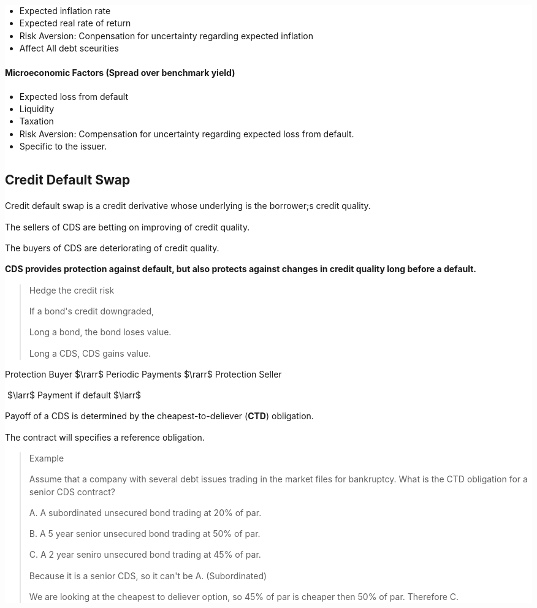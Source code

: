 * Expected inflation rate
* Expected real rate of return
* Risk Aversion: Conpensation for uncertainty regarding expected inflation
* Affect All debt sceurities

#### Microeconomic Factors (Spread over benchmark yield)

* Expected loss from default
* Liquidity
* Taxation
* Risk Aversion: Compensation for uncertainty regarding expected loss from default.
* Specific to the issuer.

## Credit Default Swap

Credit default swap is a credit derivative whose underlying is the borrower;s credit quality. 

The sellers of CDS are betting on improving of credit quality. 

The buyers of CDS are deteriorating of credit quality. 

**CDS provides protection against default, but also protects against changes in credit quality long before a default.**

 >Hedge the credit risk
 >
 >If a bond's credit downgraded, 
 >
 >Long a bond, the bond loses value. 
 >
 >Long a CDS, CDS gains value.

Protection Buyer $\rarr$ Periodic Payments $\rarr$ Protection Seller

​                               $\larr$ Payment if default $\larr$ 

Payoff of a CDS is determined by the cheapest-to-deliever (**CTD**) obligation. 

The contract will specifies a reference obligation. 

> Example
>
> Assume that a company with several debt issues trading in the market files for bankruptcy. What is the CTD obligation for a senior CDS contract?
>
> A. A subordinated unsecured bond trading at 20% of par. 
>
> B. A 5 year senior unsecured bond trading at 50% of par.
>
> C. A 2 year seniro unsecured bond trading at 45% of par.
>
> Because it is a senior CDS, so it can't be A. (Subordinated)
>
> We are looking at the cheapest to deliever option, so 45% of par is cheaper then 50% of par. Therefore C.
